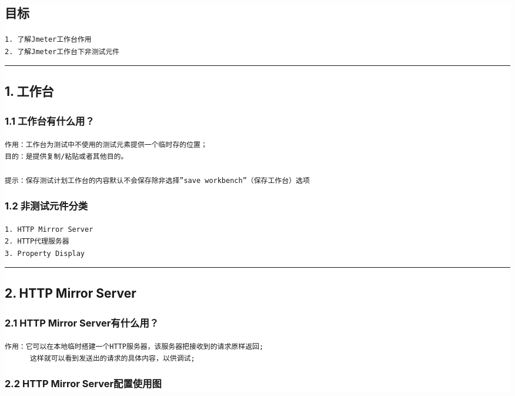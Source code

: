 ## 目标

```
1. 了解Jmeter工作台作用
2. 了解Jmeter工作台下非测试元件
```

------

## 1. 工作台

### 1.1 工作台有什么用？

```
作用：工作台为测试中不使用的测试元素提供一个临时存的位置；
目的：是提供复制/粘贴或者其他目的。

提示：保存测试计划工作台的内容默认不会保存除非选择”save workbench”（保存工作台）选项
```

### 1.2 非测试元件分类

```
1. HTTP Mirror Server
2. HTTP代理服务器
3. Property Display
```

------

## 2. HTTP Mirror Server

### 2.1 HTTP Mirror Server有什么用？

```
作用：它可以在本地临时搭建一个HTTP服务器，该服务器把接收到的请求原样返回;
      这样就可以看到发送出的请求的具体内容，以供调试;
```

### 2.2 HTTP Mirror Server配置使用图
